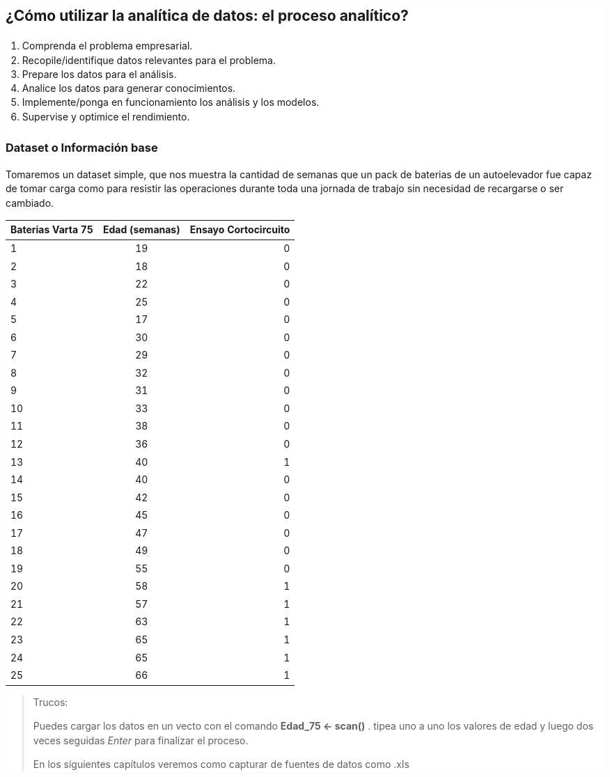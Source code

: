 
## ¿Cómo utilizar la analítica de datos: el proceso analítico?

1. Comprenda el problema empresarial.
2. Recopile/identifique datos relevantes para el problema.
3. Prepare los datos para el análisis.
4. Analice los datos para generar conocimientos.
5. Implemente/ponga en funcionamiento los análisis y los modelos.
6. Supervise y optimice el rendimiento.

### Dataset o Información base

Tomaremos un dataset simple, que nos muestra la cantidad de semanas que un pack de baterias de un autoelevador fue capaz de tomar carga como para resistir las operaciones durante toda una jornada de trabajo sin necesidad de recargarse o ser cambiado.

Baterias Varta 75| Edad (semanas)| Ensayo Cortocircuito |
----------------------|:----:|----------------:|
1 | 19 | 0
2 | 18 | 0
3 | 22 | 0
4 | 25 | 0
5 | 17 | 0
6 | 30 | 0
7 | 29 | 0
8 | 32 | 0
9 | 31 | 0
10| 33 | 0
11| 38 | 0
12| 36 | 0
13| 40 | 1
14| 40 | 0
15| 42 | 0
16| 45 | 0
17| 47 | 0
18| 49 | 0
19| 55 | 0
20| 58 | 1
21| 57 | 1
22| 63 | 1
23| 65 | 1
24| 65 | 1
25| 66 | 1


> Trucos:
>
> Puedes cargar los datos en un vecto con el comando **Edad_75 <- scan()** . tipea uno a uno los valores de edad y luego dos veces seguidas *Enter* para finalizar el proceso.
> 
> En los siguientes capítulos veremos como capturar de fuentes de datos como .xls
